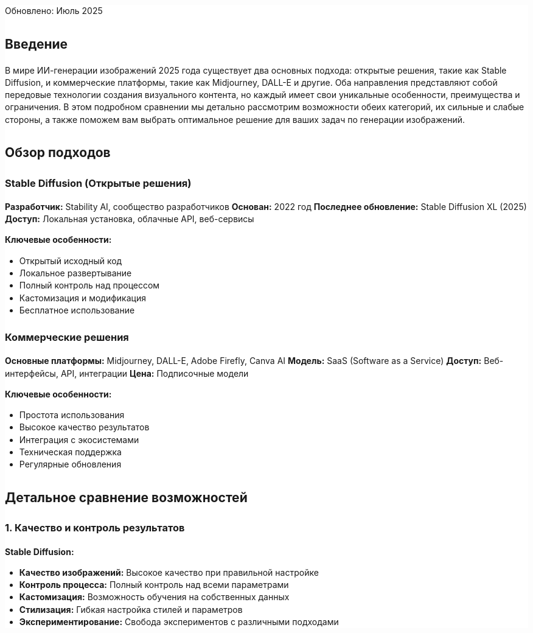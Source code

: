 Обновлено: Июль 2025

## Введение

В мире ИИ-генерации изображений 2025 года существует два основных подхода: открытые решения, такие как Stable Diffusion, и коммерческие платформы, такие как Midjourney, DALL-E и другие. Оба направления представляют собой передовые технологии создания визуального контента, но каждый имеет свои уникальные особенности, преимущества и ограничения. В этом подробном сравнении мы детально рассмотрим возможности обеих категорий, их сильные и слабые стороны, а также поможем вам выбрать оптимальное решение для ваших задач по генерации изображений.

## Обзор подходов

### Stable Diffusion (Открытые решения)

**Разработчик:** Stability AI, сообщество разработчиков
**Основан:** 2022 год
**Последнее обновление:** Stable Diffusion XL (2025)
**Доступ:** Локальная установка, облачные API, веб-сервисы

**Ключевые особенности:**
- Открытый исходный код
- Локальное развертывание
- Полный контроль над процессом
- Кастомизация и модификация
- Бесплатное использование

### Коммерческие решения

**Основные платформы:** Midjourney, DALL-E, Adobe Firefly, Canva AI
**Модель:** SaaS (Software as a Service)
**Доступ:** Веб-интерфейсы, API, интеграции
**Цена:** Подписочные модели

**Ключевые особенности:**
- Простота использования
- Высокое качество результатов
- Интеграция с экосистемами
- Техническая поддержка
- Регулярные обновления

## Детальное сравнение возможностей

### 1. Качество и контроль результатов

**Stable Diffusion:**
- **Качество изображений:** Высокое качество при правильной настройке
- **Контроль процесса:** Полный контроль над всеми параметрами
- **Кастомизация:** Возможность обучения на собственных данных
- **Стилизация:** Гибкая настройка стилей и параметров
- **Экспериментирование:** Свобода экспериментов с различными подходами
